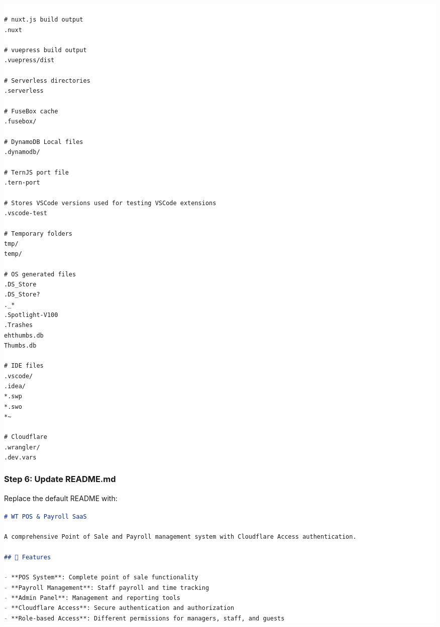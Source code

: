 ```gitignore

# nuxt.js build output
.nuxt

# vuepress build output
.vuepress/dist

# Serverless directories
.serverless

# FuseBox cache
.fusebox/

# DynamoDB Local files
.dynamodb/

# TernJS port file
.tern-port

# Stores VSCode versions used for testing VSCode extensions
.vscode-test

# Temporary folders
tmp/
temp/

# OS generated files
.DS_Store
.DS_Store?
._*
.Spotlight-V100
.Trashes
ehthumbs.db
Thumbs.db

# IDE files
.vscode/
.idea/
*.swp
*.swo
*~

# Cloudflare
.wrangler/
.dev.vars
```

### **Step 6: Update README.md**
Replace the default README with:

```markdown
# WT POS & Payroll SaaS

A comprehensive Point of Sale and Payroll management system with Cloudflare Access authentication.

## 🚀 Features

- **POS System**: Complete point of sale functionality
- **Payroll Management**: Staff payroll and time tracking
- **Admin Panel**: Management and reporting tools
- **Cloudflare Access**: Secure authentication and authorization
- **Role-based Access**: Different permissions for managers, staff, and guests

```